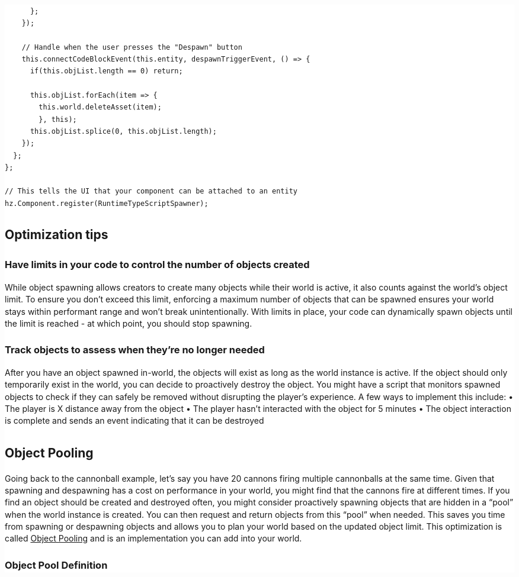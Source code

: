```
      };
    });

    // Handle when the user presses the "Despawn" button
    this.connectCodeBlockEvent(this.entity, despawnTriggerEvent, () => {
      if(this.objList.length == 0) return;

      this.objList.forEach(item => {
        this.world.deleteAsset(item);
        }, this);
      this.objList.splice(0, this.objList.length);
    });
  };
};

// This tells the UI that your component can be attached to an entity
hz.Component.register(RuntimeTypeScriptSpawner);
```

## Optimization tips

  
### Have limits in your code to control the number of objects created

 While object spawning allows creators to create many objects while their world
is active, it also counts against the world’s object limit. To ensure you don’t
exceed this limit, enforcing a maximum number of objects that can be spawned
ensures your world stays within performant range and won’t break unintentionally. With limits in place, your code can dynamically spawn objects until the limit is
reached - at which point, you should stop spawning.  

### Track objects to assess when they’re no longer needed

 After you have an object spawned in-world, the objects will exist as long as the
world instance is active. If the object should only temporarily exist in the
world, you can decide to proactively destroy the object. You might have a script
that monitors spawned objects to check if they can safely be removed without
disrupting the player’s experience. A few ways to implement this include:
• The player is X distance away from the object
• The player hasn’t interacted with the object for 5 minutes
• The object interaction is complete and sends an event indicating that it can be
destroyed

  

## Object Pooling

 Going back to the cannonball example, let’s say you have 20 cannons firing
multiple cannonballs at the same time. Given that spawning and despawning has a cost
on performance in your world, you might find that the cannons fire at different
times. If you find an object should be created and destroyed often, you might consider
proactively spawning objects that are hidden in a “pool” when the world instance
is created. You can then request and return objects from this “pool” when
needed. This saves you time from spawning or despawning objects and allows you to plan
your world based on the updated object limit. This optimization is called [Object Pooling](https://en.wikipedia.org/wiki/Object_pool_pattern) and is an implementation you can add into your world.  
### Object Pool Definition
